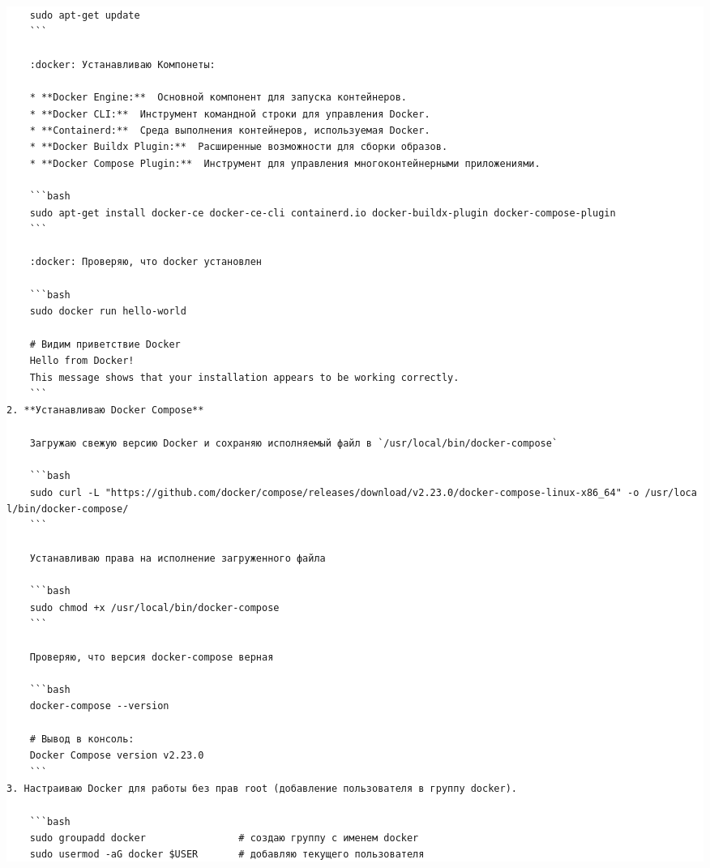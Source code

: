         sudo apt-get update
        ```

        :docker: Устанавливаю Компонеты:

        * **Docker Engine:**  Основной компонент для запуска контейнеров.
        * **Docker CLI:**  Инструмент командной строки для управления Docker.
        * **Containerd:**  Среда выполнения контейнеров, используемая Docker.
        * **Docker Buildx Plugin:**  Расширенные возможности для сборки образов.
        * **Docker Compose Plugin:**  Инструмент для управления многоконтейнерными приложениями.

        ```bash
        sudo apt-get install docker-ce docker-ce-cli containerd.io docker-buildx-plugin docker-compose-plugin
        ```

        :docker: Проверяю, что docker установлен

        ```bash
        sudo docker run hello-world

        # Видим приветствие Docker
        Hello from Docker!
        This message shows that your installation appears to be working correctly.
        ```
    2. **Устанавливаю Docker Compose**

        Загружаю свежую версию Docker и сохраняю исполняемый файл в `/usr/local/bin/docker-compose` 

        ```bash
        sudo curl -L "https://github.com/docker/compose/releases/download/v2.23.0/docker-compose-linux-x86_64" -o /usr/local/bin/docker-compose/
        ```

        Устанавливаю права на исполнение загруженного файла

        ```bash
        sudo chmod +x /usr/local/bin/docker-compose
        ```

        Проверяю, что версия docker-compose верная

        ```bash
        docker-compose --version

        # Вывод в консоль:
        Docker Compose version v2.23.0
        ```
    3. Настраиваю Docker для работы без прав root (добавление пользователя в группу docker).

        ```bash
        sudo groupadd docker				# создаю группу с именем docker
        sudo usermod -aG docker $USER		# добавляю текущего пользователя

